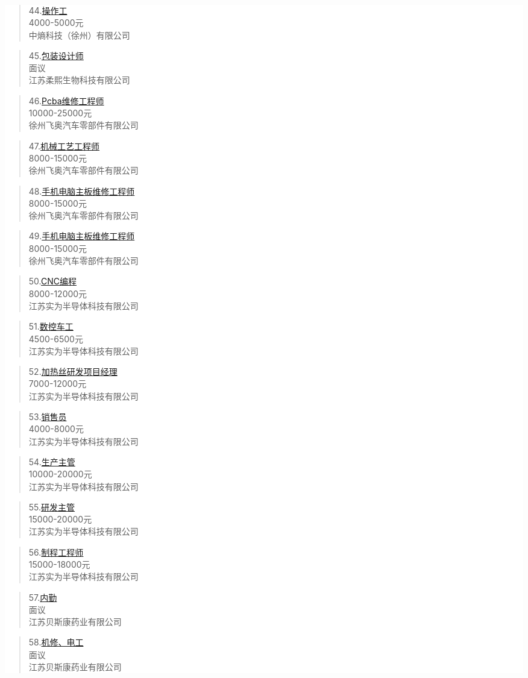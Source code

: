>44.[操作工](https://www.pzhr.com/job/18014.html)<br>
>4000-5000元<br>
>中熵科技（徐州）有限公司

>45.[包装设计师](https://www.pzhr.com/job/18013.html)<br>
>面议<br>
>江苏柔熙生物科技有限公司

>46.[Pcba维修工程师](https://www.pzhr.com/job/17973.html)<br>
>10000-25000元<br>
>徐州飞奥汽车零部件有限公司

>47.[机械工艺工程师](https://www.pzhr.com/job/17976.html)<br>
>8000-15000元<br>
>徐州飞奥汽车零部件有限公司

>48.[手机电脑主板维修工程师](https://www.pzhr.com/job/17978.html)<br>
>8000-15000元<br>
>徐州飞奥汽车零部件有限公司

>49.[手机电脑主板维修工程师](https://www.pzhr.com/job/17974.html)<br>
>8000-15000元<br>
>徐州飞奥汽车零部件有限公司

>50.[CNC编程](https://www.pzhr.com/job/18010.html)<br>
>8000-12000元<br>
>江苏实为半导体科技有限公司

>51.[数控车工](https://www.pzhr.com/job/17958.html)<br>
>4500-6500元<br>
>江苏实为半导体科技有限公司

>52.[加热丝研发项目经理](https://www.pzhr.com/job/17866.html)<br>
>7000-12000元<br>
>江苏实为半导体科技有限公司

>53.[销售员](https://www.pzhr.com/job/17878.html)<br>
>4000-8000元<br>
>江苏实为半导体科技有限公司

>54.[生产主管](https://www.pzhr.com/job/16950.html)<br>
>10000-20000元<br>
>江苏实为半导体科技有限公司

>55.[研发主管](https://www.pzhr.com/job/17571.html)<br>
>15000-20000元<br>
>江苏实为半导体科技有限公司

>56.[制程工程师](https://www.pzhr.com/job/17957.html)<br>
>15000-18000元<br>
>江苏实为半导体科技有限公司

>57.[内勤](https://www.pzhr.com/job/17982.html)<br>
>面议<br>
>江苏贝斯康药业有限公司

>58.[机修、电工](https://www.pzhr.com/job/17452.html)<br>
>面议<br>
>江苏贝斯康药业有限公司

